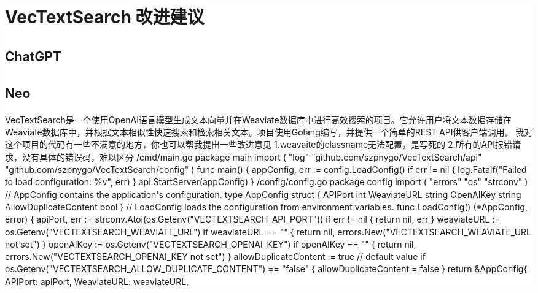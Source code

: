 # VecTextSearch 改进建议

## ChatGPT



## Neo

VecTextSearch是一个使用OpenAI语言模型生成文本向量并在Weaviate数据库中进行高效搜索的项目。它允许用户将文本数据存储在Weaviate数据库中，并根据文本相似性快速搜索和检索相关文本。项目使用Golang编写，并提供一个简单的REST API供客户端调用。
我对这个项目的代码有一些不满意的地方，你也可以帮我提出一些改进意见
1.weavaite的classname无法配置，是写死的
2.所有的API报错请求，没有具体的错误码，难以区分
/cmd/main.go
package main
import (
	"log"
	"github.com/szpnygo/VecTextSearch/api"
	"github.com/szpnygo/VecTextSearch/config"
)
func main() {
	appConfig, err := config.LoadConfig()
	if err != nil {
		log.Fatalf("Failed to load configuration: %v", err)
	}
	api.StartServer(appConfig)
}
/config/config.go
package config
import (
	"errors"
	"os"
	"strconv"
)
// AppConfig contains the application's configuration.
type AppConfig struct {
	APIPort               int
	WeaviateURL           string
	OpenAIKey             string
	AllowDuplicateContent bool
}
// LoadConfig loads the configuration from environment variables.
func LoadConfig() (*AppConfig, error) {
	apiPort, err := strconv.Atoi(os.Getenv("VECTEXTSEARCH_API_PORT"))
	if err != nil {
		return nil, err
	}
	weaviateURL := os.Getenv("VECTEXTSEARCH_WEAVIATE_URL")
	if weaviateURL == "" {
		return nil, errors.New("VECTEXTSEARCH_WEAVIATE_URL not set")
	}
	openAIKey := os.Getenv("VECTEXTSEARCH_OPENAI_KEY")
	if openAIKey == "" {
		return nil, errors.New("VECTEXTSEARCH_OPENAI_KEY not set")
	}
	allowDuplicateContent := true // default value
	if os.Getenv("VECTEXTSEARCH_ALLOW_DUPLICATE_CONTENT") == "false" {
		allowDuplicateContent = false
	}
	return &AppConfig{
		APIPort:               apiPort,
		WeaviateURL:           weaviateURL,